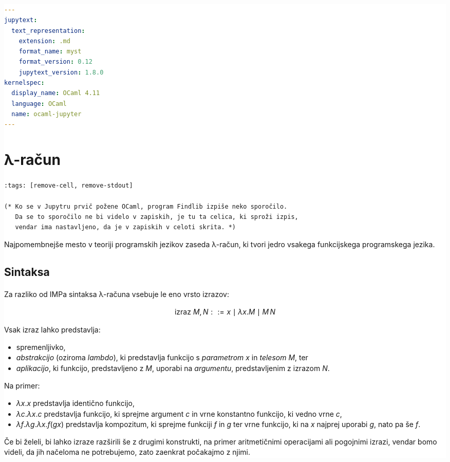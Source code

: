 ```yaml
---
jupytext:
  text_representation:
    extension: .md
    format_name: myst
    format_version: 0.12
    jupytext_version: 1.8.0
kernelspec:
  display_name: OCaml 4.11
  language: OCaml
  name: ocaml-jupyter
---
```


# λ-račun

```{code-cell}
:tags: [remove-cell, remove-stdout]

(* Ko se v Jupytru prvič požene OCaml, program Findlib izpiše neko sporočilo.
   Da se to sporočilo ne bi videlo v zapiskih, je tu ta celica, ki sproži izpis,
   vendar ima nastavljeno, da je v zapiskih v celoti skrita. *)
```

Najpomembnejše mesto v teoriji programskih jezikov zaseda λ-račun, ki tvori jedro vsakega funkcijskega programskega jezika.

## Sintaksa

Za razliko od IMPa sintaksa λ-računa vsebuje le eno vrsto izrazov:

$$
  \text{izraz } M, N ::= x \mid \lambda x. M \mid M \, N
$$

Vsak izraz lahko predstavlja:

- spremenljivko,
- _abstrakcijo_ (oziroma _lambdo_), ki predstavlja funkcijo s _parametrom_ $x$ in _telesom_ $M$, ter
- _aplikacijo_, ki funkcijo, predstavljeno z $M$, uporabi na _argumentu_, predstavljenim z izrazom $N$.

Na primer:

- $\lambda x. x$ predstavlja identično funkcijo,
- $\lambda c. \lambda x. c$ predstavlja funkcijo, ki sprejme argument $c$ in vrne konstantno funkcijo, ki vedno vrne $c$,
- $\lambda f. \lambda g. \lambda x. f (g x)$ predstavlja kompozitum, ki sprejme funkciji $f$ in $g$ ter vrne funkcijo, ki na $x$ najprej uporabi $g$, nato pa še $f$.

Če bi želeli, bi lahko izraze razširili še z drugimi konstrukti, na primer aritmetičnimi operacijami ali pogojnimi izrazi, vendar bomo videli, da jih načeloma ne potrebujemo, zato zaenkrat počakajmo z njimi.

